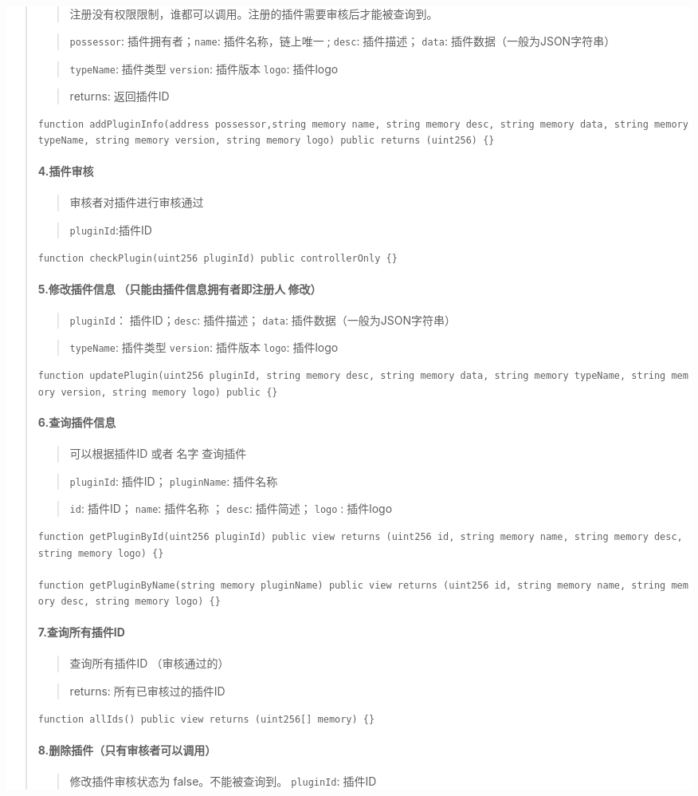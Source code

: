 >
>>注册没有权限限制，谁都可以调用。注册的插件需要审核后才能被查询到。
>
>>`possessor`: 插件拥有者；`name`: 插件名称，链上唯一 ; `desc`: 插件描述； `data`: 插件数据（一般为JSON字符串）
>
>>`typeName`: 插件类型    `version`: 插件版本   `logo`: 插件logo
>
>>returns: 返回插件ID
>
>```solidity
>function addPluginInfo(address possessor,string memory name, string memory desc, string memory data, string memory typeName, string memory version, string memory logo) public returns (uint256) {}
>```
>
>#### 4.插件审核
>
>>审核者对插件进行审核通过
>
>>`pluginId`:插件ID
>
>```solidity
>function checkPlugin(uint256 pluginId) public controllerOnly {}
>```
>
>#### 5.修改插件信息 （只能由插件信息拥有者即注册人  修改）
>
>>`pluginId`： 插件ID；`desc`: 插件描述； `data`: 插件数据（一般为JSON字符串）
>
>>`typeName`: 插件类型    `version`: 插件版本   `logo`: 插件logo
>
>```solidity
>function updatePlugin(uint256 pluginId, string memory desc, string memory data, string memory typeName, string memory version, string memory logo) public {}
>```
>
>#### 6.查询插件信息
>
>>可以根据插件ID 或者 名字 查询插件
>
>>`pluginId`: 插件ID； `pluginName`: 插件名称
>
>>`id`: 插件ID； `name`: 插件名称 ； `desc`: 插件简述； `logo` : 插件logo
>
>```solidity
>function getPluginById(uint256 pluginId) public view returns (uint256 id, string memory name, string memory desc, string memory logo) {}
>
>function getPluginByName(string memory pluginName) public view returns (uint256 id, string memory name, string memory desc, string memory logo) {}
>```
>
>#### 7.查询所有插件ID
>
>>查询所有插件ID （审核通过的）
>
>>returns: 所有已审核过的插件ID
>
>```solidity
>function allIds() public view returns (uint256[] memory) {}
>```
>
>#### 8.删除插件（只有审核者可以调用）
>
>>修改插件审核状态为 false。不能被查询到。 `pluginId`: 插件ID